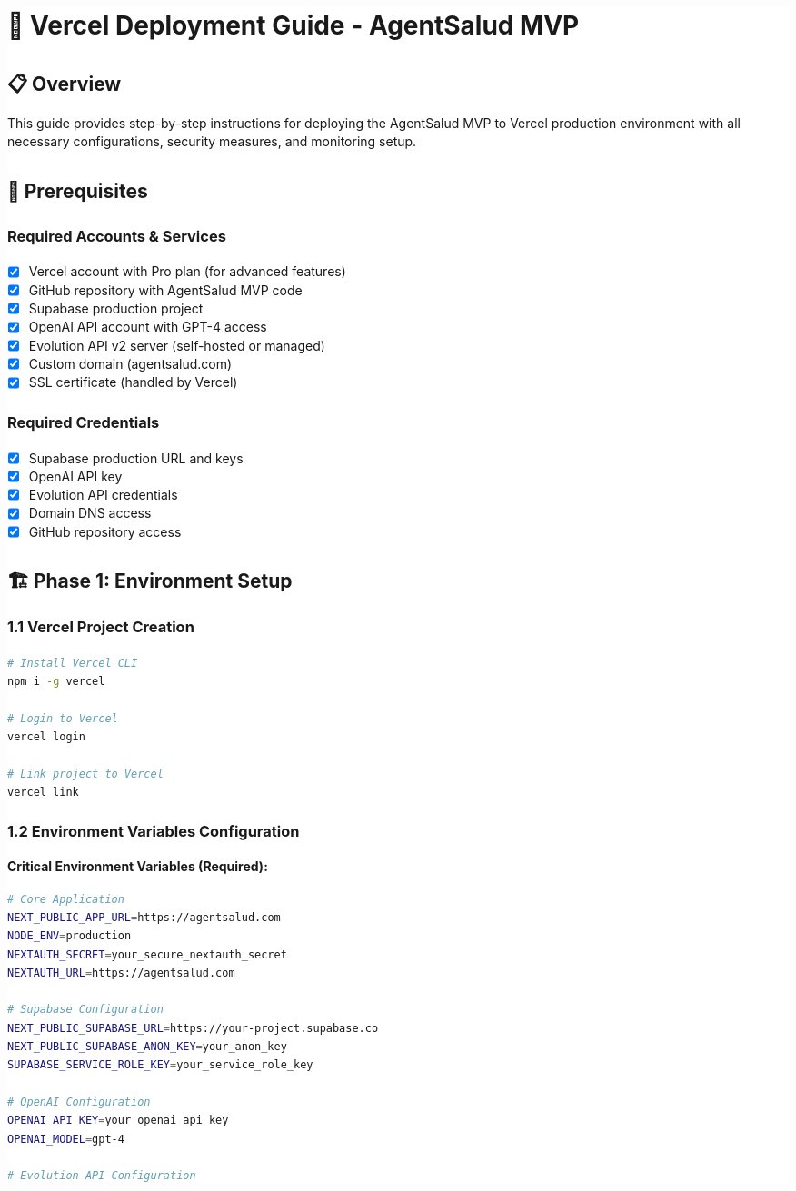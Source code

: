 # 🚀 Vercel Deployment Guide - AgentSalud MVP

## 📋 Overview

This guide provides step-by-step instructions for deploying the AgentSalud MVP to Vercel production environment with all necessary configurations, security measures, and monitoring setup.

## 🎯 Prerequisites

### Required Accounts & Services
- [x] Vercel account with Pro plan (for advanced features)
- [x] GitHub repository with AgentSalud MVP code
- [x] Supabase production project
- [x] OpenAI API account with GPT-4 access
- [x] Evolution API v2 server (self-hosted or managed)
- [x] Custom domain (agentsalud.com)
- [x] SSL certificate (handled by Vercel)

### Required Credentials
- [x] Supabase production URL and keys
- [x] OpenAI API key
- [x] Evolution API credentials
- [x] Domain DNS access
- [x] GitHub repository access

## 🏗️ Phase 1: Environment Setup

### 1.1 Vercel Project Creation

```bash
# Install Vercel CLI
npm i -g vercel

# Login to Vercel
vercel login

# Link project to Vercel
vercel link
```

### 1.2 Environment Variables Configuration

**Critical Environment Variables (Required):**

```bash
# Core Application
NEXT_PUBLIC_APP_URL=https://agentsalud.com
NODE_ENV=production
NEXTAUTH_SECRET=your_secure_nextauth_secret
NEXTAUTH_URL=https://agentsalud.com

# Supabase Configuration
NEXT_PUBLIC_SUPABASE_URL=https://your-project.supabase.co
NEXT_PUBLIC_SUPABASE_ANON_KEY=your_anon_key
SUPABASE_SERVICE_ROLE_KEY=your_service_role_key

# OpenAI Configuration
OPENAI_API_KEY=your_openai_api_key
OPENAI_MODEL=gpt-4

# Evolution API Configuration
```
